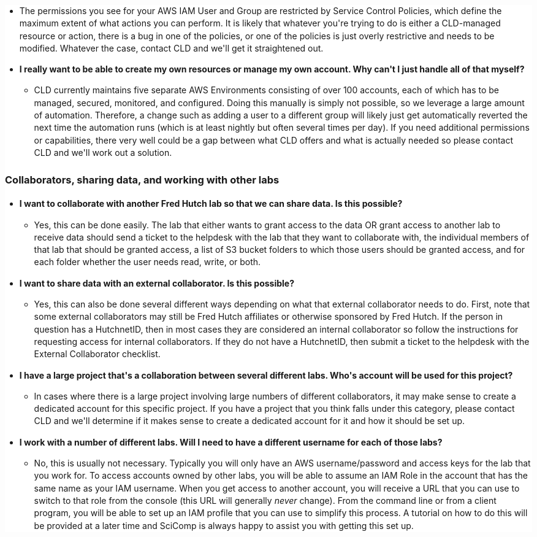   - The permissions you see for your AWS IAM User and Group are restricted by Service Control Policies, which define the maximum extent of what actions you can perform.  It is likely that whatever you're trying to do is either a CLD-managed resource or action, there is a bug in one of the policies, or one of the policies is just overly restrictive and needs to be modified.  Whatever the case, contact CLD and we'll get it straightened out.

- **I really want to be able to create my own resources or manage my own account.  Why can't I just handle all of that myself?**

  - CLD currently maintains five separate AWS Environments consisting of over 100 accounts, each of which has to be managed, secured, monitored, and configured.  Doing this manually is simply not possible, so we leverage a large amount of automation.  Therefore, a change such as adding a user to a different group will likely just get automatically reverted the next time the automation runs (which is at least nightly but often several times per day).  If you need additional permissions or capabilities, there very well could be a gap between what CLD offers and what is actually needed so please contact CLD and we'll work out a solution.

### Collaborators, sharing data, and working with other labs

- **I want to collaborate with another Fred Hutch lab so that we can share data.  Is this possible?**

  - Yes, this can be done easily.  The lab that either wants to grant access to the data OR grant access to another lab to receive data should send a ticket to the helpdesk with the lab that they want to collaborate with, the individual members of that lab that should be granted access, a list of S3 bucket folders to which those users should be granted access, and for each folder whether the user needs read, write, or both.

- **I want to share data with an external collaborator.  Is this possible?**

  - Yes, this can also be done several different ways depending on what that external collaborator needs to do.  First, note that some external collaborators may still be Fred Hutch affiliates or otherwise sponsored by Fred Hutch.  If the person in question has a HutchnetID, then in most cases they are considered an internal collaborator so follow the instructions for requesting access for internal collaborators.  If they do not have a HutchnetID, then submit a ticket to the helpdesk with the External Collaborator checklist.

- **I have a large project that's a collaboration between several different labs.  Who's account will be used for this project?**

  - In cases where there is a large project involving large numbers of different collaborators, it may make sense to create a dedicated account for this specific project.  If you have a project that you think falls under this category, please contact CLD and we'll determine if it makes sense to create a dedicated account for it and how it should be set up.

- **I work with a number of different labs.  Will I need to have a different username for each of those labs?**

  - No, this is usually not necessary.  Typically you will only have an AWS username/password and access keys for the lab that you work for.  To access accounts owned by other labs, you will be able to assume an IAM Role in the account that has the same name as your IAM username.  When you get access to another account, you will receive a URL that you can use to switch to that role from the console (this URL will generally *never* change).  From the command line or from a client program, you will be able to set up an IAM profile that you can use to simplify this process.  A tutorial on how to do this will be provided at a later time and SciComp is always happy to assist you with getting this set up.
